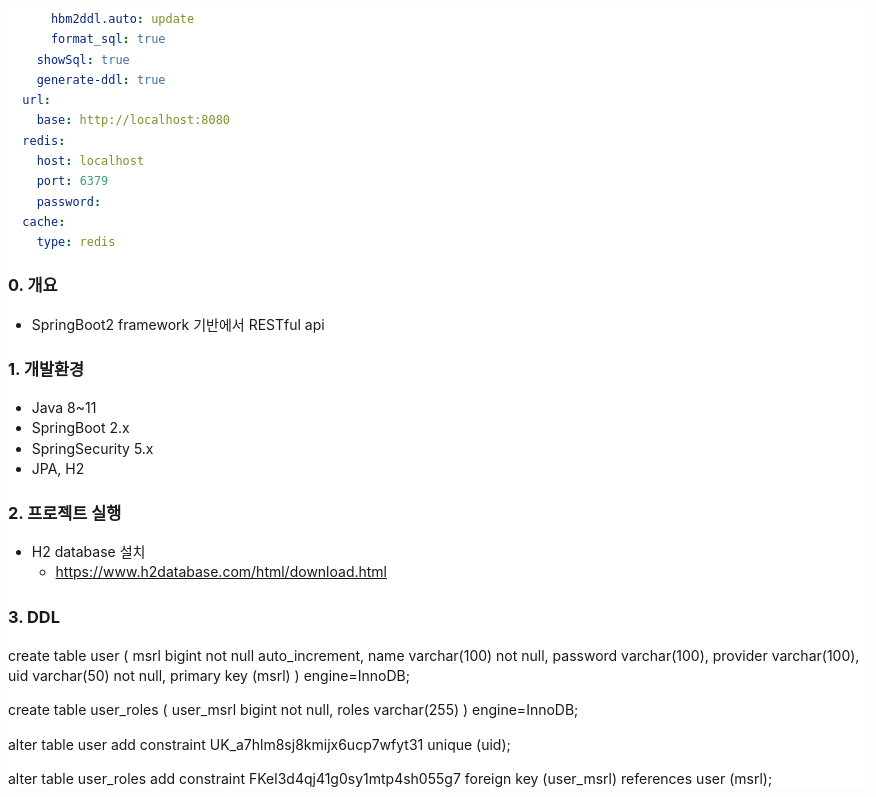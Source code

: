 ```yaml 
      hbm2ddl.auto: update
      format_sql: true
    showSql: true
    generate-ddl: true
  url:
    base: http://localhost:8080
  redis:
    host: localhost
    port: 6379
    password:
  cache: 
    type: redis
```
   
    
### 0. 개요

- SpringBoot2 framework 기반에서 RESTful api 


### 1. 개발환경

- Java 8~11
- SpringBoot 2.x
- SpringSecurity 5.x
- JPA, H2


### 2. 프로젝트 실행

- H2 database 설치
    - https://www.h2database.com/html/download.html
    
    
### 3. DDL
create table user (
       msrl bigint not null auto_increment,
        name varchar(100) not null,
        password varchar(100),
        provider varchar(100),
        uid varchar(50) not null,
        primary key (msrl)
    ) engine=InnoDB;
    
create table user_roles (
       user_msrl bigint not null,
        roles varchar(255)
    ) engine=InnoDB;
    
    
alter table user 
add constraint UK_a7hlm8sj8kmijx6ucp7wfyt31 unique (uid);

alter table user_roles 
       add constraint FKel3d4qj41g0sy1mtp4sh055g7 
       foreign key (user_msrl) 
       references user (msrl);
       